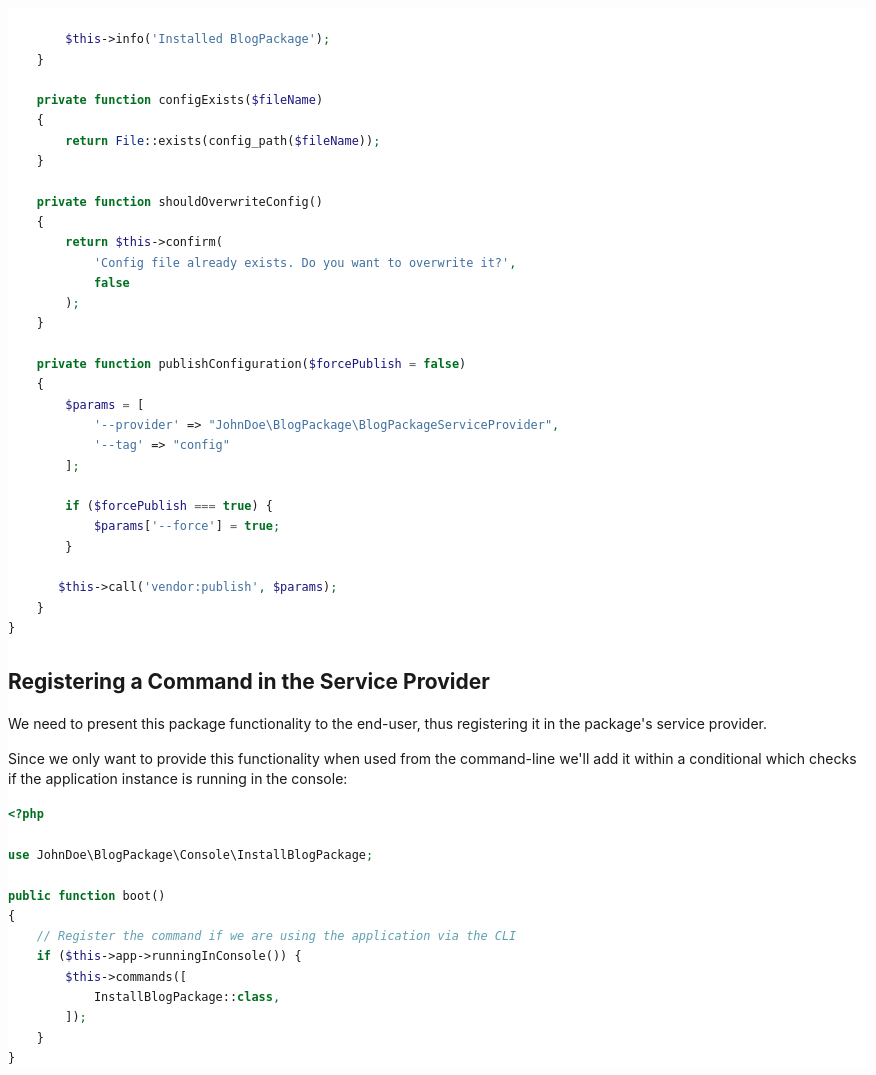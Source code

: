```php title="src/Console/InstallBlogPackage.php"

        $this->info('Installed BlogPackage');
    }

    private function configExists($fileName)
    {
        return File::exists(config_path($fileName));
    }

    private function shouldOverwriteConfig()
    {
        return $this->confirm(
            'Config file already exists. Do you want to overwrite it?',
            false
        );
    }

    private function publishConfiguration($forcePublish = false)
    {
        $params = [
            '--provider' => "JohnDoe\BlogPackage\BlogPackageServiceProvider",
            '--tag' => "config"
        ];

        if ($forcePublish === true) {
            $params['--force'] = true;
        }

       $this->call('vendor:publish', $params);
    }
}
```

## Registering a Command in the Service Provider

We need to present this package functionality to the end-user, thus registering it in the package's service provider.

Since we only want to provide this functionality when used from the command-line we'll add it within a conditional which checks if the application instance is running in the console:

```php title="BlogPackageServiceProvider.php"
<?php

use JohnDoe\BlogPackage\Console\InstallBlogPackage;

public function boot()
{
    // Register the command if we are using the application via the CLI
    if ($this->app->runningInConsole()) {
        $this->commands([
            InstallBlogPackage::class,
        ]);
    }
}
```
